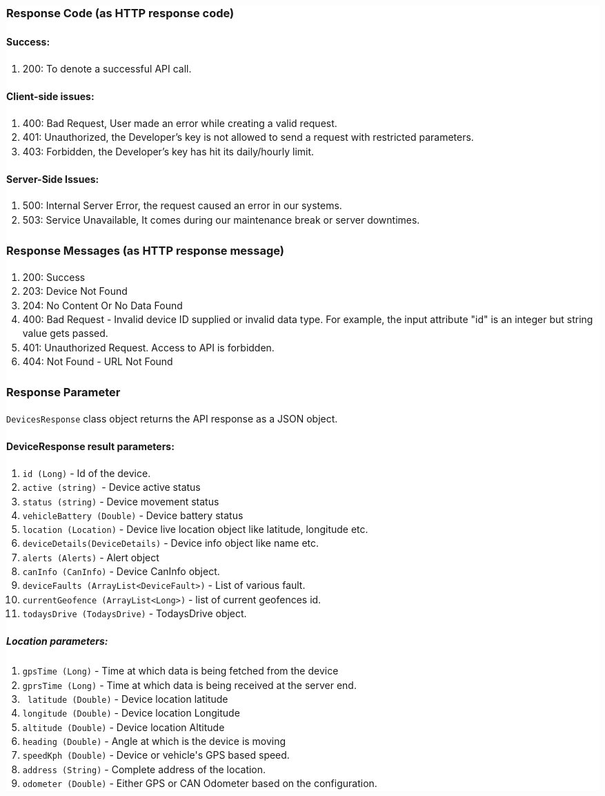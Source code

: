 
### Response Code (as HTTP response code)

#### Success:

1.  200: To denote a successful API call.

#### Client-side issues:

1.  400: Bad Request, User made an error while creating a valid request.
2.  401: Unauthorized, the Developer’s key is not allowed to send a request with restricted parameters.
3.  403: Forbidden, the Developer’s key has hit its daily/hourly limit.

#### Server-Side Issues:

1.  500: Internal Server Error, the request caused an error in our systems.
2.  503: Service Unavailable, It comes during our maintenance break or server downtimes.

### Response Messages (as HTTP response message)
1. 200: Success
2. 203: Device Not Found
3. 204: No Content Or No Data Found
4. 400: Bad Request - Invalid device ID supplied or invalid data type. For example, the input attribute "id" is an integer but string value gets passed.
5. 401: Unauthorized Request. Access to API is forbidden.
6. 404: Not Found - URL Not Found

### Response Parameter
`DevicesResponse` class object returns the API response as a JSON object.

#### DeviceResponse result parameters:
1. ```id (Long)``` - Id of the device.
2. ```active (string) ```- Device active status
3. ```status (string)``` - Device movement status
4. ```vehicleBattery (Double)``` - Device battery status
5. ```location (Location)``` - Device live location object like latitude, longitude etc.
6. ```deviceDetails(DeviceDetails)``` - Device info object like name etc.
7. ```alerts (Alerts)``` - Alert object
8. ```canInfo (CanInfo)``` - Device CanInfo object.
9. ```deviceFaults (ArrayList<DeviceFault>)``` - List of various fault.
10. ```currentGeofence (ArrayList<Long>)``` - list of current geofences id.
11. ```todaysDrive (TodaysDrive)``` - TodaysDrive object.

##### Location parameters:
1. ```gpsTime (Long)``` - Time at which data is being fetched from the device
2. ```gprsTime (Long)``` - Time at which data is being received at the server end.
3. ``` latitude (Double)``` - Device location latitude
4. ```longitude (Double)``` - Device location Longitude
5. ```altitude (Double)``` - Device location Altitude
6. ```heading (Double)``` - Angle at which is the device is moving
7. ```speedKph (Double)``` - Device or vehicle's GPS based speed.
8. ```address (String)``` - Complete address of the location.
9. ```odometer (Double)``` - Either GPS or CAN Odometer based on the configuration.
